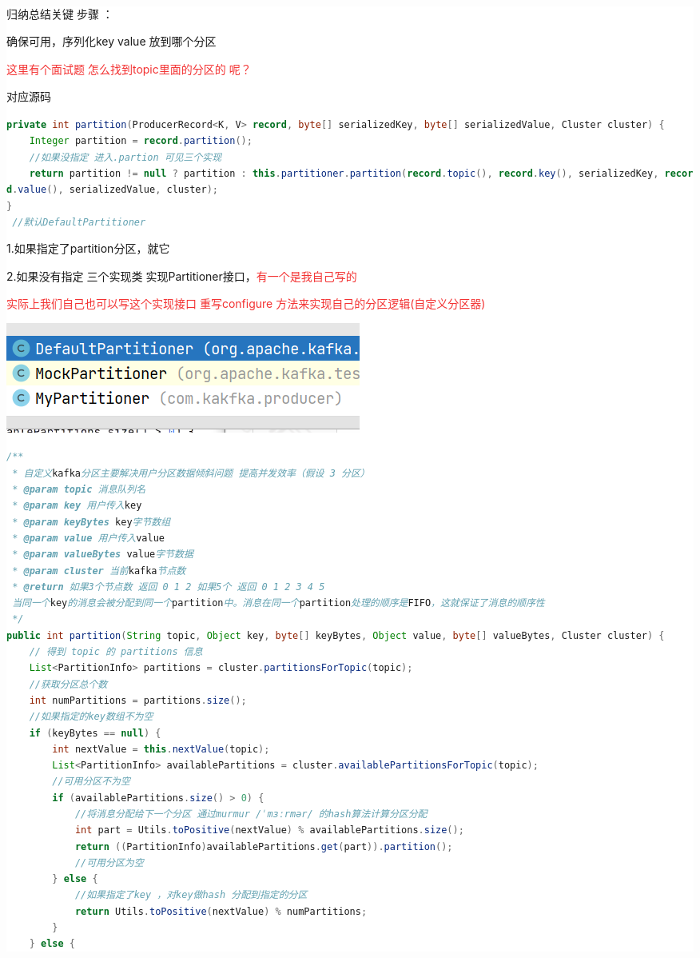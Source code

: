 归纳总结关键 步骤 ：

确保可用，序列化key value 放到哪个分区

<font style="color:rgb(243, 50, 50);">这里有个面试题 怎么找到topic里面的分区的 呢？</font>

对应源码

```java
private int partition(ProducerRecord<K, V> record, byte[] serializedKey, byte[] serializedValue, Cluster cluster) {
    Integer partition = record.partition();
    //如果没指定 进入.partion 可见三个实现
    return partition != null ? partition : this.partitioner.partition(record.topic(), record.key(), serializedKey, record.value(), serializedValue, cluster);
}
 //默认DefaultPartitioner

```

1.如果指定了partition分区，就它

2.如果没有指定 三个实现类 实现Partitioner接口，<font style="color:rgb(243, 50, 50);">有一个是我自己写的</font>

<font style="color:rgb(243, 50, 50);">实际上我们自己也可以写这个实现接口 重写configure 方法来实现自己的分区逻辑(自定义分区器)</font>

![1744184887610-25274323-d9c3-468b-9b8b-90d88d057308.png](./img/Ik4qNZwqdCVSBjbV/1744184887610-25274323-d9c3-468b-9b8b-90d88d057308-811264.png)

```java
/**
 * 自定义kafka分区主要解决用户分区数据倾斜问题 提高并发效率（假设 3 分区）
 * @param topic 消息队列名
 * @param key 用户传入key
 * @param keyBytes key字节数组
 * @param value 用户传入value
 * @param valueBytes value字节数据
 * @param cluster 当前kafka节点数
 * @return 如果3个节点数 返回 0 1 2 如果5个 返回 0 1 2 3 4 5
 当同一个key的消息会被分配到同一个partition中。消息在同一个partition处理的顺序是FIFO，这就保证了消息的顺序性
 */
public int partition(String topic, Object key, byte[] keyBytes, Object value, byte[] valueBytes, Cluster cluster) {
    // 得到 topic 的 partitions 信息
    List<PartitionInfo> partitions = cluster.partitionsForTopic(topic);
    //获取分区总个数
    int numPartitions = partitions.size();
    //如果指定的key数组不为空
    if (keyBytes == null) {
        int nextValue = this.nextValue(topic);
        List<PartitionInfo> availablePartitions = cluster.availablePartitionsForTopic(topic);
        //可用分区不为空
        if (availablePartitions.size() > 0) {
            //将消息分配给下一个分区 通过murmur /ˈmɜːrmər/ 的hash算法计算分区分配
            int part = Utils.toPositive(nextValue) % availablePartitions.size();
            return ((PartitionInfo)availablePartitions.get(part)).partition();
            //可用分区为空
        } else {
            //如果指定了key ，对key做hash 分配到指定的分区
            return Utils.toPositive(nextValue) % numPartitions;
        }
    } else {
```